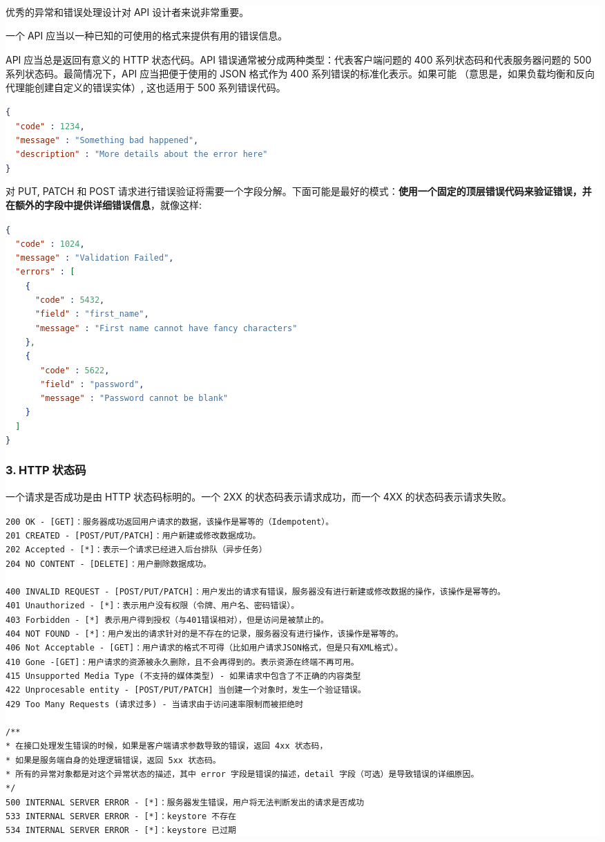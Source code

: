 优秀的异常和错误处理设计对 API 设计者来说非常重要。

一个 API 应当以一种已知的可使用的格式来提供有用的错误信息。

API 应当总是返回有意义的 HTTP 状态代码。API 错误通常被分成两种类型：代表客户端问题的 400 系列状态码和代表服务器问题的 500 系列状态码。最简情况下，API 应当把便于使用的 JSON 格式作为 400 系列错误的标准化表示。如果可能 （意思是，如果负载均衡和反向代理能创建自定义的错误实体）, 这也适用于 500 系列错误代码。

```json
{
  "code" : 1234,
  "message" : "Something bad happened",
  "description" : "More details about the error here"
}
```

对 PUT, PATCH 和 POST 请求进行错误验证将需要一个字段分解。下面可能是最好的模式：**使用一个固定的顶层错误代码来验证错误，并在额外的字段中提供详细错误信息**，就像这样:

```json
{
  "code" : 1024,
  "message" : "Validation Failed",
  "errors" : [
    {
      "code" : 5432,
      "field" : "first_name",
      "message" : "First name cannot have fancy characters"
    },
    {
       "code" : 5622,
       "field" : "password",
       "message" : "Password cannot be blank"
    }
  ]
}
```



### 3. HTTP 状态码

一个请求是否成功是由 HTTP 状态码标明的。一个 2XX 的状态码表示请求成功，而一个 4XX 的状态码表示请求失败。

```text
200 OK - [GET]：服务器成功返回用户请求的数据，该操作是幂等的（Idempotent）。
201 CREATED - [POST/PUT/PATCH]：用户新建或修改数据成功。
202 Accepted - [*]：表示一个请求已经进入后台排队（异步任务）
204 NO CONTENT - [DELETE]：用户删除数据成功。

400 INVALID REQUEST - [POST/PUT/PATCH]：用户发出的请求有错误，服务器没有进行新建或修改数据的操作，该操作是幂等的。
401 Unauthorized - [*]：表示用户没有权限（令牌、用户名、密码错误）。
403 Forbidden - [*] 表示用户得到授权（与401错误相对），但是访问是被禁止的。
404 NOT FOUND - [*]：用户发出的请求针对的是不存在的记录，服务器没有进行操作，该操作是幂等的。
406 Not Acceptable - [GET]：用户请求的格式不可得（比如用户请求JSON格式，但是只有XML格式）。
410 Gone -[GET]：用户请求的资源被永久删除，且不会再得到的。表示资源在终端不再可用。
415 Unsupported Media Type (不支持的媒体类型) - 如果请求中包含了不正确的内容类型
422 Unprocesable entity - [POST/PUT/PATCH] 当创建一个对象时，发生一个验证错误。
429 Too Many Requests (请求过多) - 当请求由于访问速率限制而被拒绝时

/**
* 在接口处理发生错误的时候，如果是客户端请求参数导致的错误，返回 4xx 状态码，
* 如果是服务端自身的处理逻辑错误，返回 5xx 状态码。
* 所有的异常对象都是对这个异常状态的描述，其中 error 字段是错误的描述，detail 字段（可选）是导致错误的详细原因。
*/
500 INTERNAL SERVER ERROR - [*]：服务器发生错误，用户将无法判断发出的请求是否成功
533 INTERNAL SERVER ERROR - [*]：keystore 不存在
534 INTERNAL SERVER ERROR - [*]：keystore 已过期
```
